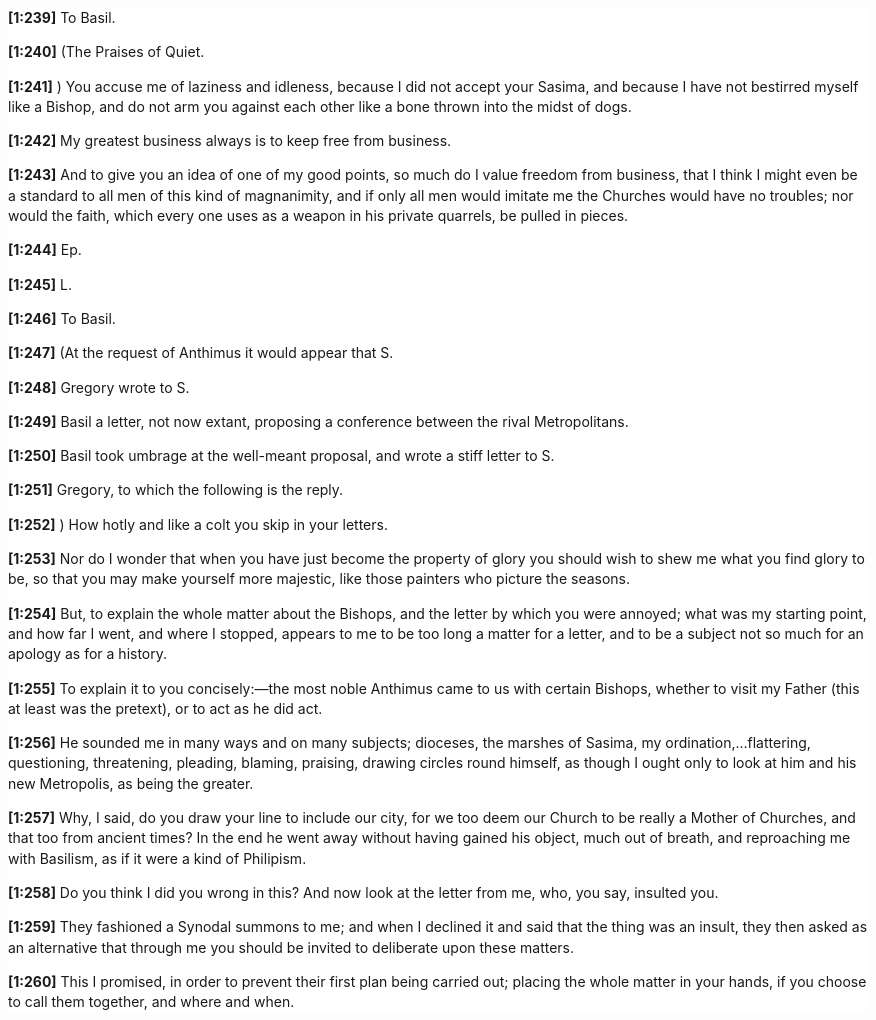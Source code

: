 **[1:239]** To Basil.

**[1:240]** (The Praises of Quiet.

**[1:241]** )  You accuse me of laziness and idleness, because I did not accept your Sasima, and because I have not bestirred myself like a Bishop, and do not arm you against each other like a bone thrown into the midst of dogs.

**[1:242]** My greatest business always is to keep free from business.

**[1:243]** And to give you an idea of one of my good points, so much do I value freedom from business, that I think I might even be a standard to all men of this kind of magnanimity, and if only all men would imitate me the Churches would have no troubles; nor would the faith, which every one uses as a weapon in his private quarrels, be pulled in pieces.

**[1:244]** Ep.

**[1:245]** L.

**[1:246]** To Basil.

**[1:247]** (At the request of Anthimus it would appear that S.

**[1:248]** Gregory wrote to S.

**[1:249]** Basil a letter, not now extant, proposing a conference between the rival Metropolitans.

**[1:250]** Basil took umbrage at the well-meant proposal, and wrote a stiff letter to S.

**[1:251]** Gregory, to which the following is the reply.

**[1:252]** )  How hotly and like a colt you skip in your letters.

**[1:253]** Nor do I wonder that when you have just become the property of glory you should wish to shew me what you find glory to be, so that you may make yourself more majestic, like those painters who picture the seasons.

**[1:254]** But, to explain the whole matter about the Bishops, and the letter by which you were annoyed; what was my starting point, and how far I went, and where I stopped, appears to me to be too long a matter for a letter, and to be a subject not so much for an apology as for a history.

**[1:255]** To explain it to you concisely:—the most noble Anthimus came to us with certain Bishops, whether to visit my Father (this at least was the pretext), or to act as he did act.

**[1:256]** He sounded me in many ways and on many subjects; dioceses, the marshes of Sasima, my ordination,…flattering, questioning, threatening, pleading, blaming, praising, drawing circles round himself, as though I ought only to look at him and his new Metropolis, as being the greater.

**[1:257]** Why, I said, do you draw your line to include our city, for we too deem our Church to be really a Mother of Churches, and that too from ancient times? In the end he went away without having gained his object, much out of breath, and reproaching me with Basilism, as if it were a kind of Philipism.

**[1:258]** Do you think I did you wrong in this? And now look at the letter from me, who, you say, insulted you.

**[1:259]** They fashioned a Synodal summons to me; and when I declined it and said that the thing was an insult, they then asked as an alternative that through me you should be invited to deliberate upon these matters.

**[1:260]** This I promised, in order to prevent their first plan being carried out; placing the whole matter in your hands, if you choose to call them together, and where and when.
